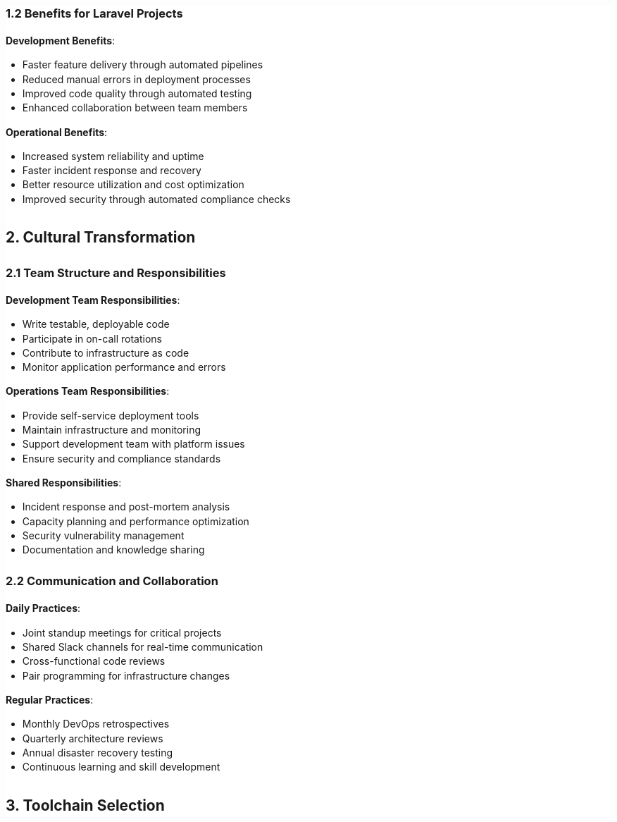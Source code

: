 ### 1.2 Benefits for Laravel Projects

**Development Benefits**:
- Faster feature delivery through automated pipelines
- Reduced manual errors in deployment processes
- Improved code quality through automated testing
- Enhanced collaboration between team members

**Operational Benefits**:
- Increased system reliability and uptime
- Faster incident response and recovery
- Better resource utilization and cost optimization
- Improved security through automated compliance checks

## 2. Cultural Transformation

### 2.1 Team Structure and Responsibilities

**Development Team Responsibilities**:
- Write testable, deployable code
- Participate in on-call rotations
- Contribute to infrastructure as code
- Monitor application performance and errors

**Operations Team Responsibilities**:
- Provide self-service deployment tools
- Maintain infrastructure and monitoring
- Support development team with platform issues
- Ensure security and compliance standards

**Shared Responsibilities**:
- Incident response and post-mortem analysis
- Capacity planning and performance optimization
- Security vulnerability management
- Documentation and knowledge sharing

### 2.2 Communication and Collaboration

**Daily Practices**:
- Joint standup meetings for critical projects
- Shared Slack channels for real-time communication
- Cross-functional code reviews
- Pair programming for infrastructure changes

**Regular Practices**:
- Monthly DevOps retrospectives
- Quarterly architecture reviews
- Annual disaster recovery testing
- Continuous learning and skill development

## 3. Toolchain Selection
